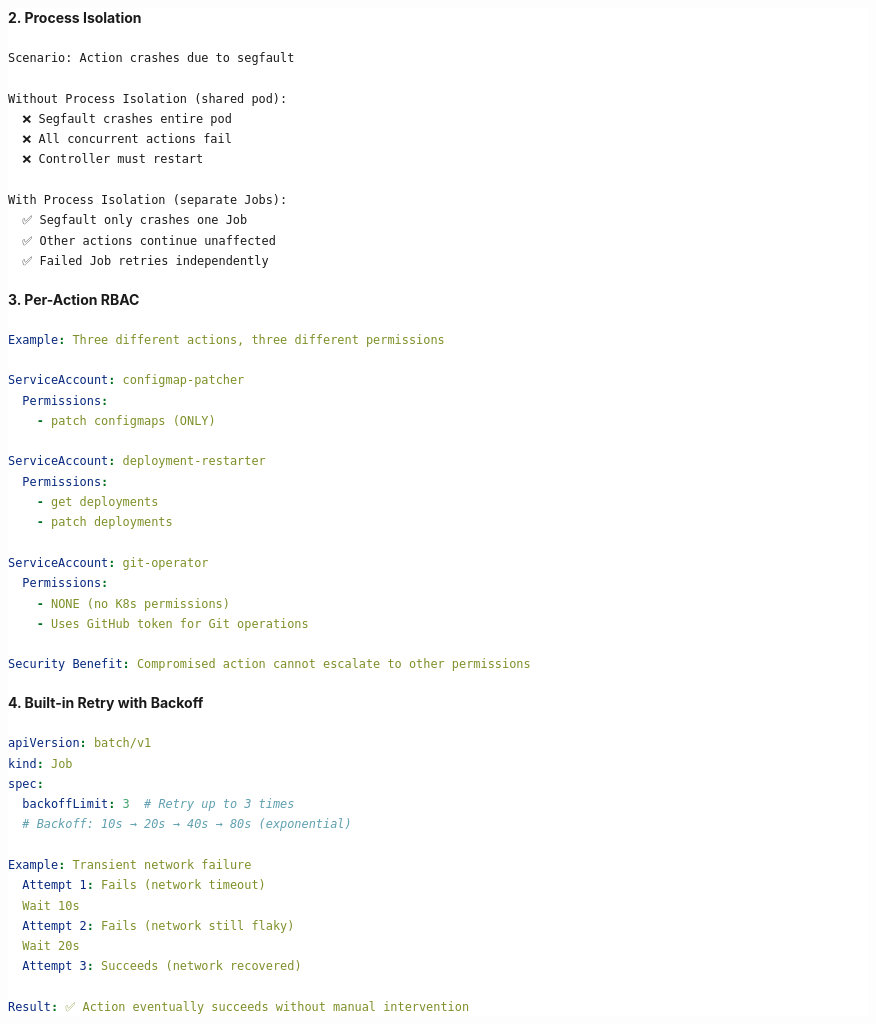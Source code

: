 #### **2. Process Isolation**
```
Scenario: Action crashes due to segfault

Without Process Isolation (shared pod):
  ❌ Segfault crashes entire pod
  ❌ All concurrent actions fail
  ❌ Controller must restart

With Process Isolation (separate Jobs):
  ✅ Segfault only crashes one Job
  ✅ Other actions continue unaffected
  ✅ Failed Job retries independently
```

#### **3. Per-Action RBAC**
```yaml
Example: Three different actions, three different permissions

ServiceAccount: configmap-patcher
  Permissions:
    - patch configmaps (ONLY)

ServiceAccount: deployment-restarter
  Permissions:
    - get deployments
    - patch deployments

ServiceAccount: git-operator
  Permissions:
    - NONE (no K8s permissions)
    - Uses GitHub token for Git operations

Security Benefit: Compromised action cannot escalate to other permissions
```

#### **4. Built-in Retry with Backoff**
```yaml
apiVersion: batch/v1
kind: Job
spec:
  backoffLimit: 3  # Retry up to 3 times
  # Backoff: 10s → 20s → 40s → 80s (exponential)

Example: Transient network failure
  Attempt 1: Fails (network timeout)
  Wait 10s
  Attempt 2: Fails (network still flaky)
  Wait 20s
  Attempt 3: Succeeds (network recovered)

Result: ✅ Action eventually succeeds without manual intervention
```
